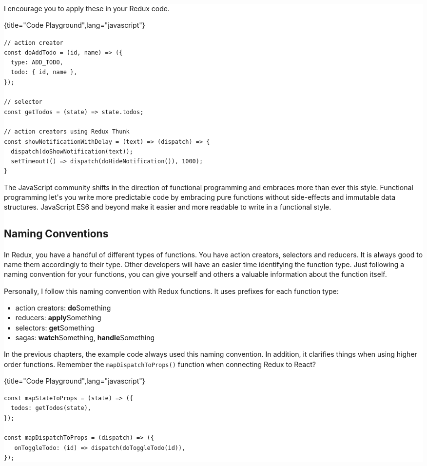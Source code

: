 I encourage you to apply these in your Redux code.

{title="Code Playground",lang="javascript"}
~~~~~~~~
// action creator
const doAddTodo = (id, name) => ({
  type: ADD_TODO,
  todo: { id, name },
});

// selector
const getTodos = (state) => state.todos;

// action creators using Redux Thunk
const showNotificationWithDelay = (text) => (dispatch) => {
  dispatch(doShowNotification(text));
  setTimeout(() => dispatch(doHideNotification()), 1000);
}
~~~~~~~~

The JavaScript community shifts in the direction of functional programming and embraces more than ever this style. Functional programming let's you write more predictable code by embracing pure functions without side-effects and immutable data structures. JavaScript ES6 and beyond make it easier and more readable to write in a functional style.

## Naming Conventions

In Redux, you have a handful of different types of functions. You have action creators, selectors and reducers. It is always good to name them accordingly to their type. Other developers will have an easier time identifying the function type. Just following a naming convention for your functions, you can give yourself and others a valuable information about the function itself.

Personally, I follow this naming convention with Redux functions. It uses prefixes for each function type:

* action creators: **do**Something
* reducers: **apply**Something
* selectors: **get**Something
* sagas: **watch**Something, **handle**Something

In the previous chapters, the example code always used this naming convention. In addition, it clarifies things when using higher order functions. Remember the `mapDispatchToProps()` function when connecting Redux to React?

{title="Code Playground",lang="javascript"}
~~~~~~~~
const mapStateToProps = (state) => ({
  todos: getTodos(state),
});

const mapDispatchToProps = (dispatch) => ({
   onToggleTodo: (id) => dispatch(doToggleTodo(id)),
});
~~~~~~~~
